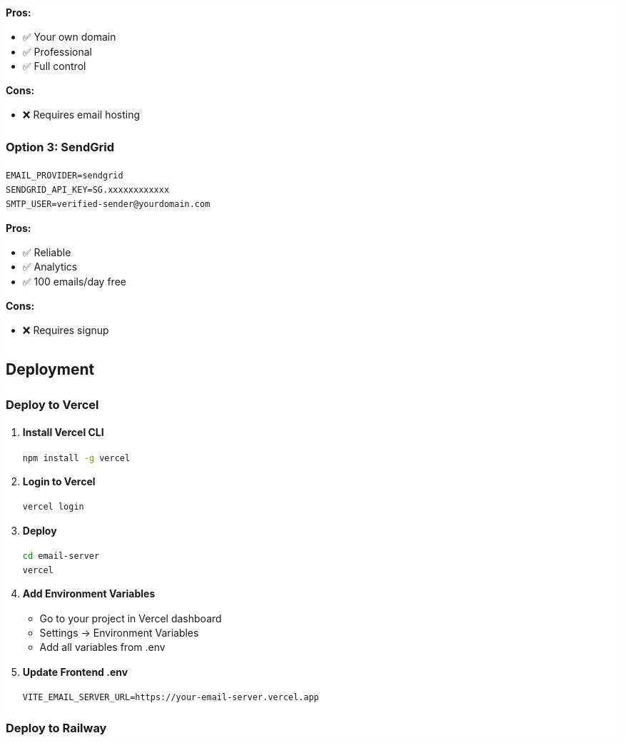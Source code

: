 **Pros:**
- ✅ Your own domain
- ✅ Professional
- ✅ Full control

**Cons:**
- ❌ Requires email hosting

### Option 3: SendGrid

```env
EMAIL_PROVIDER=sendgrid
SENDGRID_API_KEY=SG.xxxxxxxxxxxx
SMTP_USER=verified-sender@yourdomain.com
```

**Pros:**
- ✅ Reliable
- ✅ Analytics
- ✅ 100 emails/day free

**Cons:**
- ❌ Requires signup

## Deployment

### Deploy to Vercel

1. **Install Vercel CLI**
   ```bash
   npm install -g vercel
   ```

2. **Login to Vercel**
   ```bash
   vercel login
   ```

3. **Deploy**
   ```bash
   cd email-server
   vercel
   ```

4. **Add Environment Variables**
   - Go to your project in Vercel dashboard
   - Settings → Environment Variables
   - Add all variables from .env

5. **Update Frontend .env**
   ```env
   VITE_EMAIL_SERVER_URL=https://your-email-server.vercel.app
   ```

### Deploy to Railway

